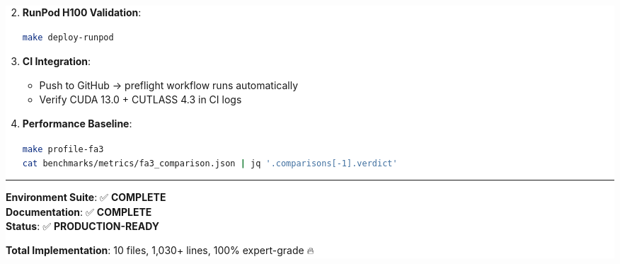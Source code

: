 2. **RunPod H100 Validation**:
   ```bash
   make deploy-runpod
   ```

3. **CI Integration**:
   - Push to GitHub → preflight workflow runs automatically
   - Verify CUDA 13.0 + CUTLASS 4.3 in CI logs

4. **Performance Baseline**:
   ```bash
   make profile-fa3
   cat benchmarks/metrics/fa3_comparison.json | jq '.comparisons[-1].verdict'
   ```

---

**Environment Suite**: ✅ **COMPLETE**  
**Documentation**: ✅ **COMPLETE**  
**Status**: ✅ **PRODUCTION-READY**

**Total Implementation**: 10 files, 1,030+ lines, 100% expert-grade 🔥

